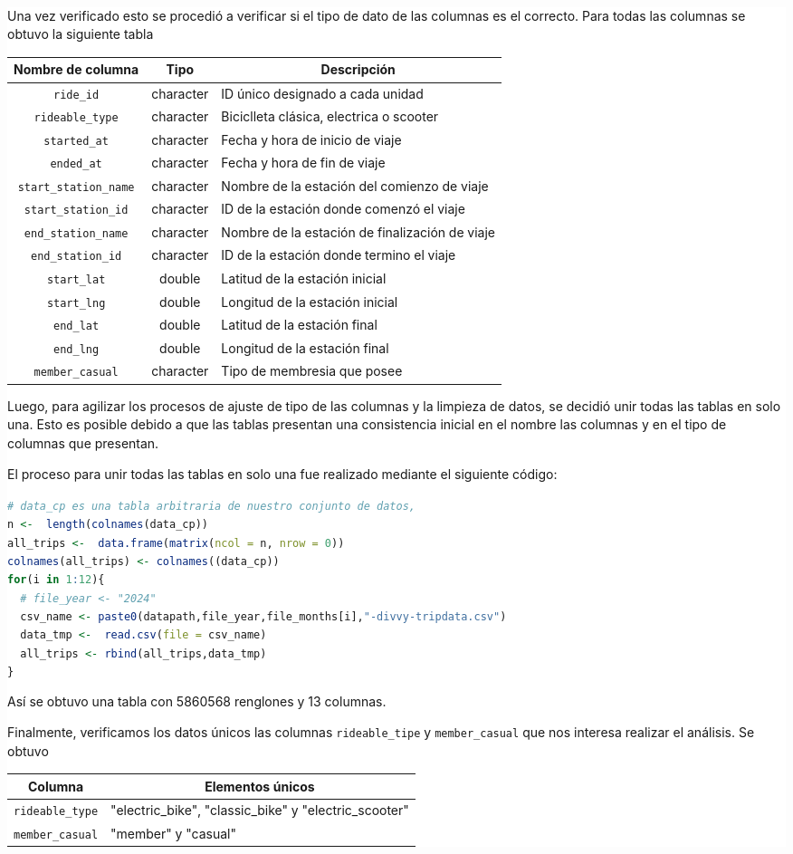 Una vez verificado esto se procedió a verificar si el tipo de dato de las columnas es el correcto. Para todas las columnas se obtuvo la siguiente tabla

|  Nombre de columna   |   Tipo    | Descripción                                    |
| :------------------: | :-------: | ---------------------------------------------- |
|      `ride_id`       | character | ID único designado a cada unidad               |
|   `rideable_type`    | character | Biciclleta clásica, electrica o scooter        |
|     `started_at`     | character | Fecha y hora de inicio de viaje                |
|      `ended_at`      | character | Fecha y hora de fin de viaje                   |
| `start_station_name` | character | Nombre de la estación del comienzo de viaje    |
|  `start_station_id`  | character | ID de la estación donde comenzó el viaje       |
|  `end_station_name`  | character | Nombre de la estación de finalización de viaje |
|   `end_station_id`   | character | ID de la estación donde termino el viaje       |
|     `start_lat`      |  double   | Latitud de la estación inicial                 |
|     `start_lng`      |  double   | Longitud de la estación inicial                |
|      `end_lat`       |  double   | Latitud de la estación final                   |
|      `end_lng`       |  double   | Longitud de la estación final                  |
|   `member_casual`    | character | Tipo de membresia que posee                    |

Luego, para agilizar los procesos de ajuste de tipo de las columnas y la limpieza de datos, se decidió unir todas las tablas en solo una. Esto es posible debido a que las tablas presentan una consistencia inicial en el nombre las columnas y en el tipo de columnas que presentan.

El proceso para unir todas las tablas en solo una fue realizado mediante el siguiente código:

```R
# data_cp es una tabla arbitraria de nuestro conjunto de datos,
n <-  length(colnames(data_cp))
all_trips <-  data.frame(matrix(ncol = n, nrow = 0))
colnames(all_trips) <- colnames((data_cp))
for(i in 1:12){
  # file_year <- "2024"
  csv_name <- paste0(datapath,file_year,file_months[i],"-divvy-tripdata.csv")
  data_tmp <-  read.csv(file = csv_name)
  all_trips <- rbind(all_trips,data_tmp) 
}
```

Así se obtuvo una tabla con 5860568 renglones y 13 columnas.

Finalmente, verificamos los datos únicos las columnas `rideable_tipe` y `member_casual` que nos interesa realizar el análisis. Se obtuvo

| Columna         | Elementos únicos                                     |
| --------------- | ---------------------------------------------------- |
| `rideable_type` | "electric_bike", "classic_bike" y "electric_scooter" |
| `member_casual` | "member" y "casual"                                  |
